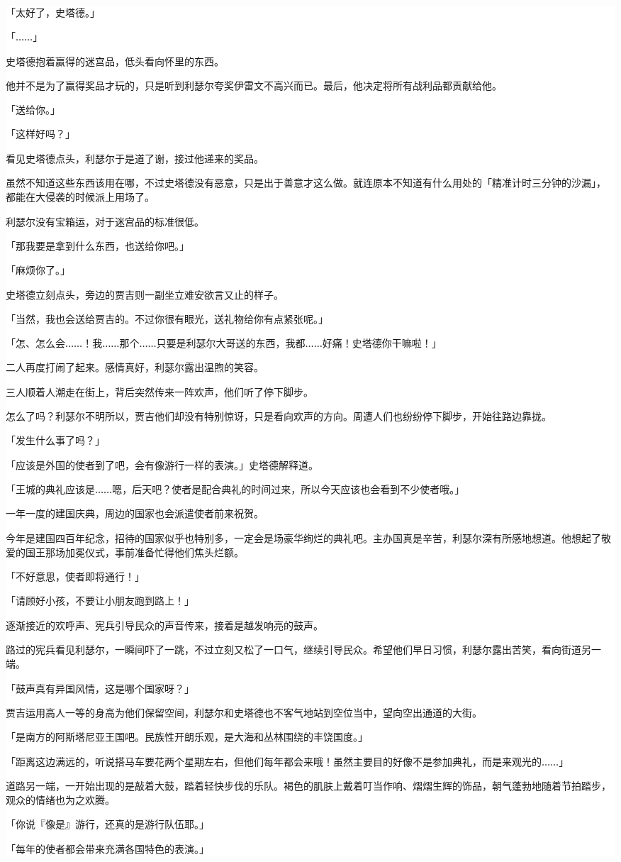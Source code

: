 「太好了，史塔德。」

「……」

史塔德抱着赢得的迷宫品，低头看向怀里的东西。

他并不是为了赢得奖品才玩的，只是听到利瑟尔夸奖伊雷文不高兴而已。最后，他决定将所有战利品都贡献给他。

「送给你。」

「这样好吗？」

看见史塔德点头，利瑟尔于是道了谢，接过他递来的奖品。

虽然不知道这些东西该用在哪，不过史塔德没有恶意，只是出于善意才这么做。就连原本不知道有什么用处的「精准计时三分钟的沙漏」，都能在大侵袭的时候派上用场了。

利瑟尔没有宝箱运，对于迷宫品的标准很低。

「那我要是拿到什么东西，也送给你吧。」

「麻烦你了。」

史塔德立刻点头，旁边的贾吉则一副坐立难安欲言又止的样子。

「当然，我也会送给贾吉的。不过你很有眼光，送礼物给你有点紧张呢。」

「怎、怎么会……！我……那个……只要是利瑟尔大哥送的东西，我都……好痛！史塔德你干嘛啦！」

二人再度打闹了起来。感情真好，利瑟尔露出温煦的笑容。

三人顺着人潮走在街上，背后突然传来一阵欢声，他们听了停下脚步。

怎么了吗？利瑟尔不明所以，贾吉他们却没有特别惊讶，只是看向欢声的方向。周遭人们也纷纷停下脚步，开始往路边靠拢。

「发生什么事了吗？」

「应该是外国的使者到了吧，会有像游行一样的表演。」史塔德解释道。

「王城的典礼应该是……嗯，后天吧？使者是配合典礼的时间过来，所以今天应该也会看到不少使者哦。」

一年一度的建国庆典，周边的国家也会派遣使者前来祝贺。

今年是建国四百年纪念，招待的国家似乎也特别多，一定会是场豪华绚烂的典礼吧。主办国真是辛苦，利瑟尔深有所感地想道。他想起了敬爱的国王那场加冕仪式，事前准备忙得他们焦头烂额。

「不好意思，使者即将通行！」

「请顾好小孩，不要让小朋友跑到路上！」

逐渐接近的欢呼声、宪兵引导民众的声音传来，接着是越发响亮的鼓声。

路过的宪兵看见利瑟尔，一瞬间吓了一跳，不过立刻又松了一口气，继续引导民众。希望他们早日习惯，利瑟尔露出苦笑，看向街道另一端。

「鼓声真有异国风情，这是哪个国家呀？」

贾吉运用高人一等的身高为他们保留空间，利瑟尔和史塔德也不客气地站到空位当中，望向空出通道的大街。

「是南方的阿斯塔尼亚王国吧。民族性开朗乐观，是大海和丛林围绕的丰饶国度。」

「距离这边满远的，听说搭马车要花两个星期左右，但他们每年都会来哦！虽然主要目的好像不是参加典礼，而是来观光的……」

道路另一端，一开始出现的是敲着大鼓，踏着轻快步伐的乐队。褐色的肌肤上戴着叮当作响、熠熠生辉的饰品，朝气蓬勃地随着节拍踏步，观众的情绪也为之欢腾。

「你说『像是』游行，还真的是游行队伍耶。」

「每年的使者都会带来充满各国特色的表演。」
